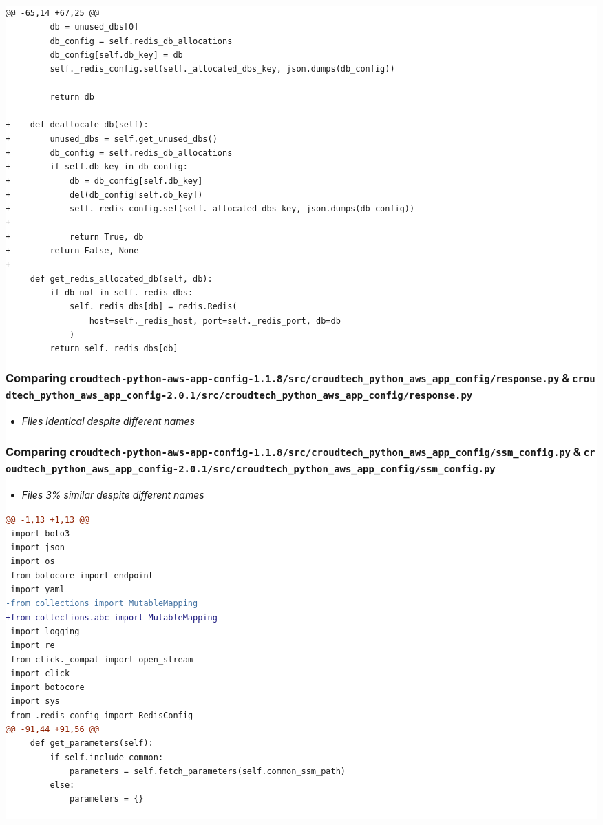 ```
@@ -65,14 +67,25 @@
         db = unused_dbs[0]
         db_config = self.redis_db_allocations
         db_config[self.db_key] = db
         self._redis_config.set(self._allocated_dbs_key, json.dumps(db_config))
 
         return db
 
+    def deallocate_db(self):
+        unused_dbs = self.get_unused_dbs()        
+        db_config = self.redis_db_allocations
+        if self.db_key in db_config:
+            db = db_config[self.db_key]
+            del(db_config[self.db_key])
+            self._redis_config.set(self._allocated_dbs_key, json.dumps(db_config))
+
+            return True, db
+        return False, None
+
     def get_redis_allocated_db(self, db):
         if db not in self._redis_dbs:
             self._redis_dbs[db] = redis.Redis(
                 host=self._redis_host, port=self._redis_port, db=db
             )
         return self._redis_dbs[db]
```

### Comparing `croudtech-python-aws-app-config-1.1.8/src/croudtech_python_aws_app_config/response.py` & `croudtech_python_aws_app_config-2.0.1/src/croudtech_python_aws_app_config/response.py`

 * *Files identical despite different names*

### Comparing `croudtech-python-aws-app-config-1.1.8/src/croudtech_python_aws_app_config/ssm_config.py` & `croudtech_python_aws_app_config-2.0.1/src/croudtech_python_aws_app_config/ssm_config.py`

 * *Files 3% similar despite different names*

```diff
@@ -1,13 +1,13 @@
 import boto3
 import json
 import os
 from botocore import endpoint
 import yaml
-from collections import MutableMapping
+from collections.abc import MutableMapping
 import logging
 import re
 from click._compat import open_stream
 import click
 import botocore
 import sys
 from .redis_config import RedisConfig
@@ -91,44 +91,56 @@
     def get_parameters(self):
         if self.include_common:
             parameters = self.fetch_parameters(self.common_ssm_path)
         else:
             parameters = {}
 
```